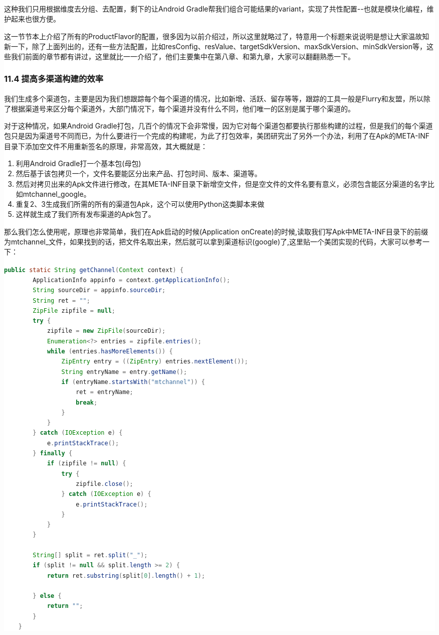 这种我们只用根据维度去分组、去配置，剩下的让Android Gradle帮我们组合可能结果的variant，实现了共性配置--也就是模块化编程，维护起来也很方便。

这一节节本上介绍了所有的ProductFlavor的配置，很多因为以前介绍过，所以这里就略过了，特意用一个标题来说说明是想让大家温故知新一下，除了上面列出的，还有一些方法配置，比如resConfig、resValue、targetSdkVersion、maxSdkVersion、minSdkVersion等，这些我们前面的章节都有讲过，这里就比一一介绍了，他们主要集中在第八章、和第九章，大家可以翻翻熟悉一下。

### 11.4 提高多渠道构建的效率

我们生成多个渠道包，主要是因为我们想跟踪每个每个渠道的情况，比如新增、活跃、留存等等，跟踪的工具一般是Flurry和友盟，所以除了根据渠道号来区分每个渠道外，大部门情况下，每个渠道并没有什么不同，他们唯一的区别是属于哪个渠道的。

对于这种情况，如果Android Gradle打包，几百个的情况下会非常慢，因为它对每个渠道包都要执行那些构建的过程，但是我们的每个渠道包只是因为渠道号不同而已，为什么要进行一个完成的构建呢，为此了打包效率，美团研究出了另外一个办法，利用了在Apk的META-INF目录下添加空文件不用重新签名的原理，非常高效，其大概就是：

1. 利用Android Gradle打一个基本包(母包)
2. 然后基于该包拷贝一个，文件名要能区分出来产品、打包时间、版本、渠道等。
3. 然后对拷贝出来的Apk文件进行修改，在其META-INF目录下新增空文件，但是空文件的文件名要有意义，必须包含能区分渠道的名字比如mtchannel_google。
4. 重复2、3生成我们所需的所有的渠道包Apk，这个可以使用Python这类脚本来做
5. 这样就生成了我们所有发布渠道的Apk包了。

那么我们怎么使用呢，原理也非常简单，我们在Apk启动的时候(Application onCreate)的时候,读取我们写Apk中META-INF目录下的前缀为mtchannel_文件，如果找到的话，把文件名取出来，然后就可以拿到渠道标识(google)了,这里贴一个美团实现的代码，大家可以参考一下：

```java
public static String getChannel(Context context) {
        ApplicationInfo appinfo = context.getApplicationInfo();
        String sourceDir = appinfo.sourceDir;
        String ret = "";
        ZipFile zipfile = null;
        try {
            zipfile = new ZipFile(sourceDir);
            Enumeration<?> entries = zipfile.entries();
            while (entries.hasMoreElements()) {
                ZipEntry entry = ((ZipEntry) entries.nextElement());
                String entryName = entry.getName();
                if (entryName.startsWith("mtchannel")) {
                    ret = entryName;
                    break;
                }
            }
        } catch (IOException e) {
            e.printStackTrace();
        } finally {
            if (zipfile != null) {
                try {
                    zipfile.close();
                } catch (IOException e) {
                    e.printStackTrace();
                }
            }
        }

        String[] split = ret.split("_");
        if (split != null && split.length >= 2) {
            return ret.substring(split[0].length() + 1);

        } else {
            return "";
        }
    }
```
